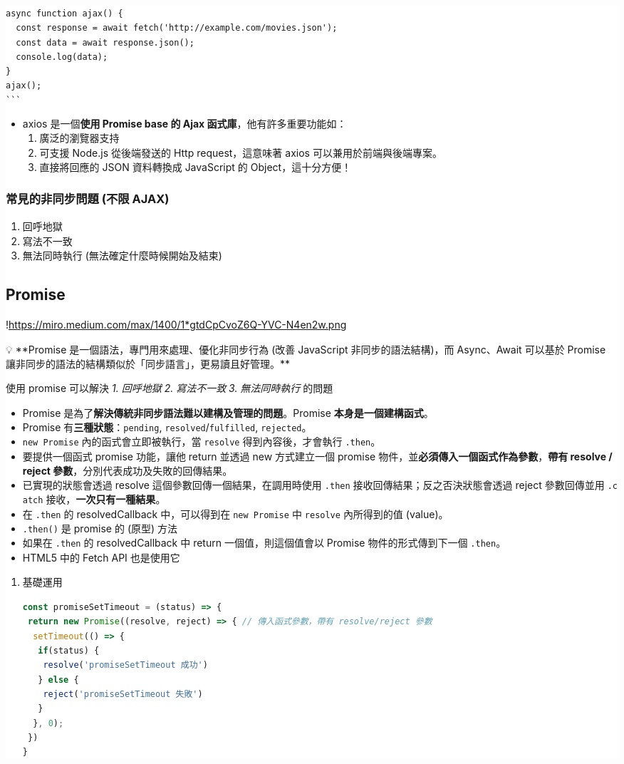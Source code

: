     async function ajax() {
      const response = await fetch('http://example.com/movies.json');
      const data = await response.json();
      console.log(data);
    }
    ajax();
    ```

- axios 是一個**使用 Promise base 的 Ajax 函式庫**，他有許多重要功能如：
    1. 廣泛的瀏覽器支持
    2. 可支援 Node.js 從後端發送的 Http request，這意味著 axios 可以兼用於前端與後端專案。
    3. 直接將回應的 JSON 資料轉換成 JavaScript 的 Object，這十分方便！

### 常見的非同步問題 (不限 AJAX)

1. 回呼地獄
2. 寫法不一致
3. 無法同時執行 (無法確定什麼時候開始及結束)

## Promise

!<https://miro.medium.com/max/1400/1*gtdCpCvoZ6Q-YVC-N4en2w.png>

<aside>
💡 **Promise 是一個語法，專門用來處理、優化非同步行為 (改善 JavaScript 非同步的語法結構)，而 Async、Await 可以基於 Promise 讓非同步的語法的結構類似於「同步語言」，更易讀且好管理。**

</aside>

使用 promise 可以解決 *1. 回呼地獄  2. 寫法不一致  3. 無法同時執行* 的問題

- Promise 是為了**解決傳統非同步語法難以建構及管理的問題**。Promise **本身是一個建構函式**。
- Promise 有**三種狀態**：`pending`, `resolved`/`fulfilled`, `rejected`。
- `new Promise` 內的函式會立即被執行，當 `resolve` 得到內容後，才會執行 `.then`。
- 要提供一個函式 promise 功能，讓他 return 並透過 new 方式建立一個 promise 物件，並**必須傳入一個函式作為參數**，**帶有 resolve / reject 參數**，分別代表成功及失敗的回傳結果。
- 已實現的狀態會透過 resolve 這個參數回傳一個結果，在調用時使用 `.then` 接收回傳結果；反之否決狀態會透過 reject 參數回傳並用 `.catch` 接收，**一次只有一種結果**。
- 在 `.then` 的 resolvedCallback 中，可以得到在 `new Promise` 中 `resolve` 內所得到的值 (value)。
- `.then()` 是 promise 的 (原型) 方法
- 如果在 `.then` 的 resolvedCallback 中 return 一個值，則這個值會以 Promise 物件的形式傳到下一個 `.then`。
- HTML5 中的 Fetch API 也是使用它

1. 基礎運用

    ```jsx
    const promiseSetTimeout = (status) => {
     return new Promise((resolve, reject) => { // 傳入函式參數，帶有 resolve/reject 參數
      setTimeout(() => {
       if(status) {
        resolve('promiseSetTimeout 成功')
       } else {
        reject('promiseSetTimeout 失敗')
       }
      }, 0);
     })
    }
